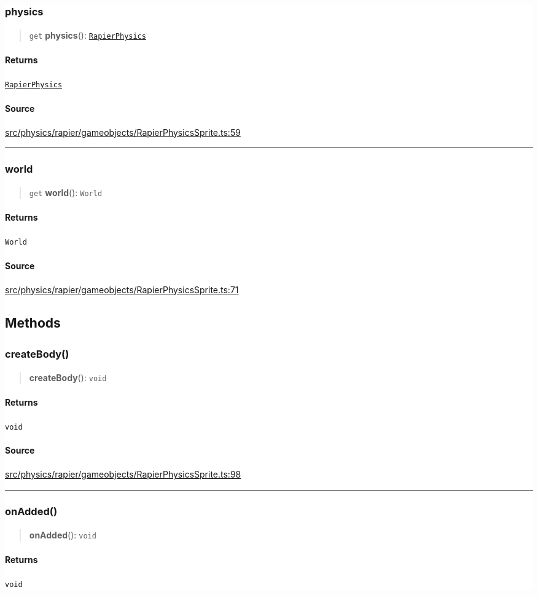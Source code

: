 ### physics

> `get` **physics**(): [`RapierPhysics`](/api/classes/rapierphysics/)

#### Returns

[`RapierPhysics`](/api/classes/rapierphysics/)

#### Source

[src/physics/rapier/gameobjects/RapierPhysicsSprite.ts:59](https://github.com/relishinc/dill-pixel/blob/c79d8e8552aaa0f13a29535c819ae67d025b4669/src/physics/rapier/gameobjects/RapierPhysicsSprite.ts#L59)

***

### world

> `get` **world**(): `World`

#### Returns

`World`

#### Source

[src/physics/rapier/gameobjects/RapierPhysicsSprite.ts:71](https://github.com/relishinc/dill-pixel/blob/c79d8e8552aaa0f13a29535c819ae67d025b4669/src/physics/rapier/gameobjects/RapierPhysicsSprite.ts#L71)

## Methods

### createBody()

> **createBody**(): `void`

#### Returns

`void`

#### Source

[src/physics/rapier/gameobjects/RapierPhysicsSprite.ts:98](https://github.com/relishinc/dill-pixel/blob/c79d8e8552aaa0f13a29535c819ae67d025b4669/src/physics/rapier/gameobjects/RapierPhysicsSprite.ts#L98)

***

### onAdded()

> **onAdded**(): `void`

#### Returns

`void`
